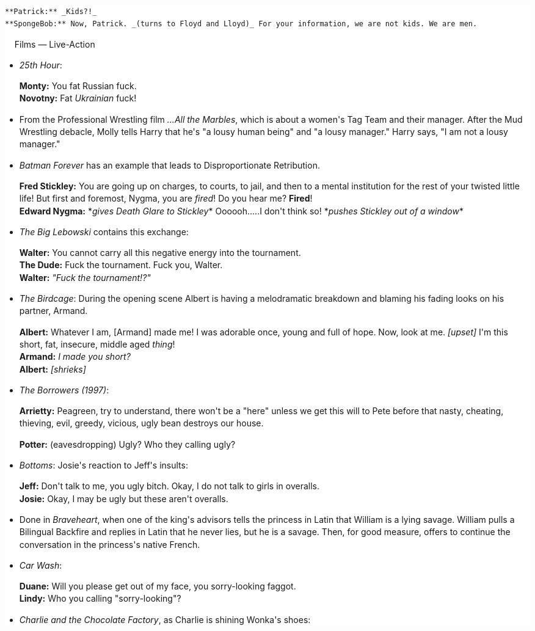     **Patrick:** _Kids?!_  
    **SpongeBob:** Now, Patrick. _(turns to Floyd and Lloyd)_ For your information, we are not kids. We are men.
    

    Films — Live-Action 

-   _25th Hour_:
    
    **Monty:** You fat Russian fuck.  
    **Novotny:** Fat _Ukrainian_ fuck!
    
-   From the Professional Wrestling film _...All the Marbles_, which is about a women's Tag Team and their manager. After the Mud Wrestling debacle, Molly tells Harry that he's "a lousy human being" and "a lousy manager." Harry says, "I am not a lousy manager."
-   _Batman Forever_ has an example that leads to Disproportionate Retribution.
    
    **Fred Stickley:** You are going up on charges, to courts, to jail, and then to a mental institution for the rest of your twisted little life! But first and foremost, Nygma, you are _fired_! Do you hear me? **Fired**!  
    **Edward Nygma:** \*_gives Death Glare to Stickley_\* Oooooh.....I don't think so! \*_pushes Stickley out of a window_\*
    
-   _The Big Lebowski_ contains this exchange:
    
    **Walter:** You cannot carry all this negative energy into the tournament.  
    **The Dude:** Fuck the tournament. Fuck you, Walter.  
    **Walter:** _"Fuck the tournament!?"_
    
-   _The Birdcage_: During the opening scene Albert is having a melodramatic breakdown and blaming his fading looks on his partner, Armand.
    
    **Albert:** Whatever I am, \[Armand\] made me! I was adorable once, young and full of hope. Now, look at me. _\[upset\]_ I'm this short, fat, insecure, middle aged _thing_!  
    **Armand:** _I made you short?_  
    **Albert:** _\[shrieks\]_
    
-   _The Borrowers (1997)_:
    
    **Arrietty:** Peagreen, try to understand, there won't be a "here" unless we get this will to Pete before that nasty, cheating, thieving, evil, greedy, vicious, ugly bean destroys our house.
    
    **Potter:** (eavesdropping) Ugly? Who they calling ugly?
    
-   _Bottoms_: Josie's reaction to Jeff's insults:
    
    **Jeff:** Don't talk to me, you ugly bitch. Okay, I do not talk to girls in overalls.  
    **Josie:** Okay, I may be ugly but these aren't overalls.
    
-   Done in _Braveheart_, when one of the king's advisors tells the princess in Latin that William is a lying savage. William pulls a Bilingual Backfire and replies in Latin that he never lies, but he is a savage. Then, for good measure, offers to continue the conversation in the princess's native French.
-   _Car Wash_:
    
    **Duane:** Will you please get out of my face, you sorry-looking faggot.  
    **Lindy:** Who you calling "sorry-looking"?
    
-   _Charlie and the Chocolate Factory_, as Charlie is shining Wonka's shoes:
    